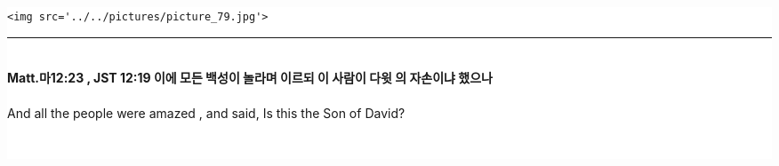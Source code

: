     <img src='../../pictures/picture_79.jpg'>
  </div>
</div>

---

<div class="columns">
  <div class="scriptures">
    <br>
    <div class="scripture">
      <b>Matt.마12:23 , JST 12:19 이에 모든 백성이 놀라며 이르되 이 사람이 다윗 의 자손이냐 했으나 
      </b>
    </div>
    <br>
    <div class="scripture">And all the people were amazed , and said, Is this the Son of David? 
    </div>
    <br>
    <div class="scripture">
      <b>
      </b>
    </div>
    <br>
    <div class="scripture">
    </div>         
  </div>
  <div class="image-container">